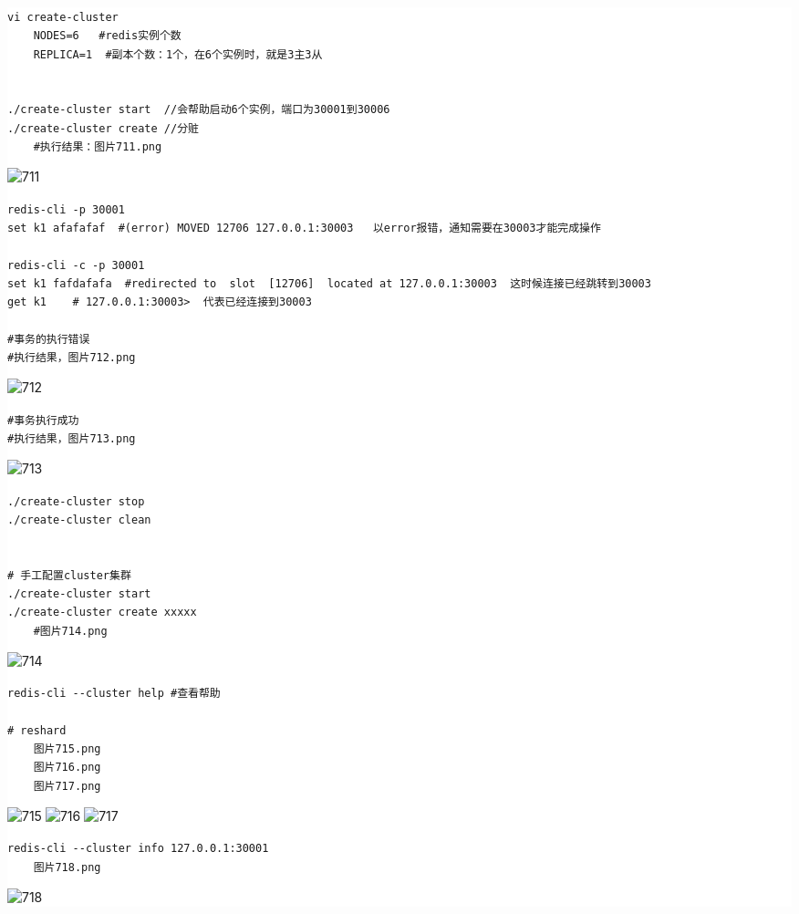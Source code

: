     
    vi create-cluster
        NODES=6   #redis实例个数
        REPLICA=1  #副本个数：1个，在6个实例时，就是3主3从
        
        
    ./create-cluster start  //会帮助启动6个实例，端口为30001到30006
    ./create-cluster create //分赃
        #执行结果：图片711.png
![711](CD61E49BC74646E9AB22410CF0AB2C1D)
    
    redis-cli -p 30001
    set k1 afafafaf  #(error) MOVED 12706 127.0.0.1:30003   以error报错，通知需要在30003才能完成操作
    
    redis-cli -c -p 30001 
    set k1 fafdafafa  #redirected to  slot  [12706]  located at 127.0.0.1:30003  这时候连接已经跳转到30003
    get k1    # 127.0.0.1:30003>  代表已经连接到30003
    
    #事务的执行错误
    #执行结果，图片712.png
![712](1C38BF09995647D3B81739E9CAA844BE)
    
    #事务执行成功 
    #执行结果，图片713.png
![713](4EAA2A691C154ECA81184A44F3E7AB57)
    
    ./create-cluster stop
    ./create-cluster clean
    
    
    # 手工配置cluster集群
    ./create-cluster start
    ./create-cluster create xxxxx
        #图片714.png
![714](BCB27518B1DE4093A5985FDD2BB86767)
    
    redis-cli --cluster help #查看帮助
    
    # reshard
        图片715.png
        图片716.png
        图片717.png
![715](3D45B4E3E61041168275213B44D93D38)
![716](799F537B751A43E587B5C56B0E09DEAC)
![717](C6C4DC2C495047F7A4EEB4ED8A365D79)

        
    redis-cli --cluster info 127.0.0.1:30001
        图片718.png
 ![718](6DCCC66E029F429882F9FD78F9C89D59)
    